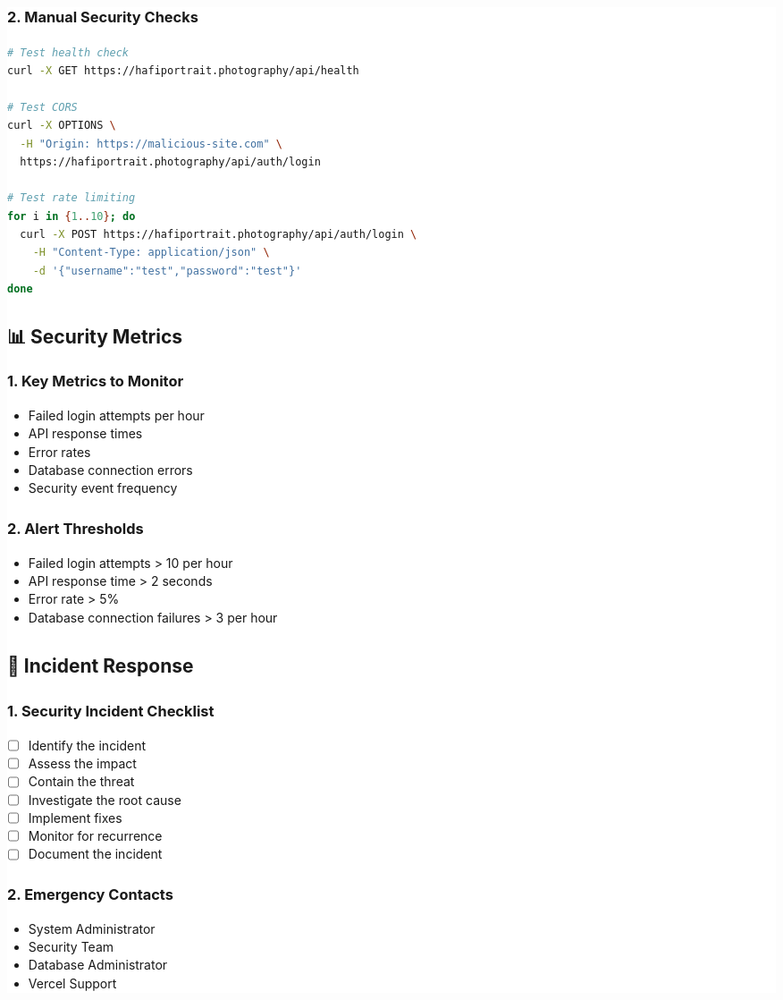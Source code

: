 ### 2. Manual Security Checks
```bash
# Test health check
curl -X GET https://hafiportrait.photography/api/health

# Test CORS
curl -X OPTIONS \
  -H "Origin: https://malicious-site.com" \
  https://hafiportrait.photography/api/auth/login

# Test rate limiting
for i in {1..10}; do
  curl -X POST https://hafiportrait.photography/api/auth/login \
    -H "Content-Type: application/json" \
    -d '{"username":"test","password":"test"}'
done
```

## 📊 Security Metrics

### 1. Key Metrics to Monitor
- Failed login attempts per hour
- API response times
- Error rates
- Database connection errors
- Security event frequency

### 2. Alert Thresholds
- Failed login attempts > 10 per hour
- API response time > 2 seconds
- Error rate > 5%
- Database connection failures > 3 per hour

## 🚨 Incident Response

### 1. Security Incident Checklist
- [ ] Identify the incident
- [ ] Assess the impact
- [ ] Contain the threat
- [ ] Investigate the root cause
- [ ] Implement fixes
- [ ] Monitor for recurrence
- [ ] Document the incident

### 2. Emergency Contacts
- System Administrator
- Security Team
- Database Administrator
- Vercel Support
